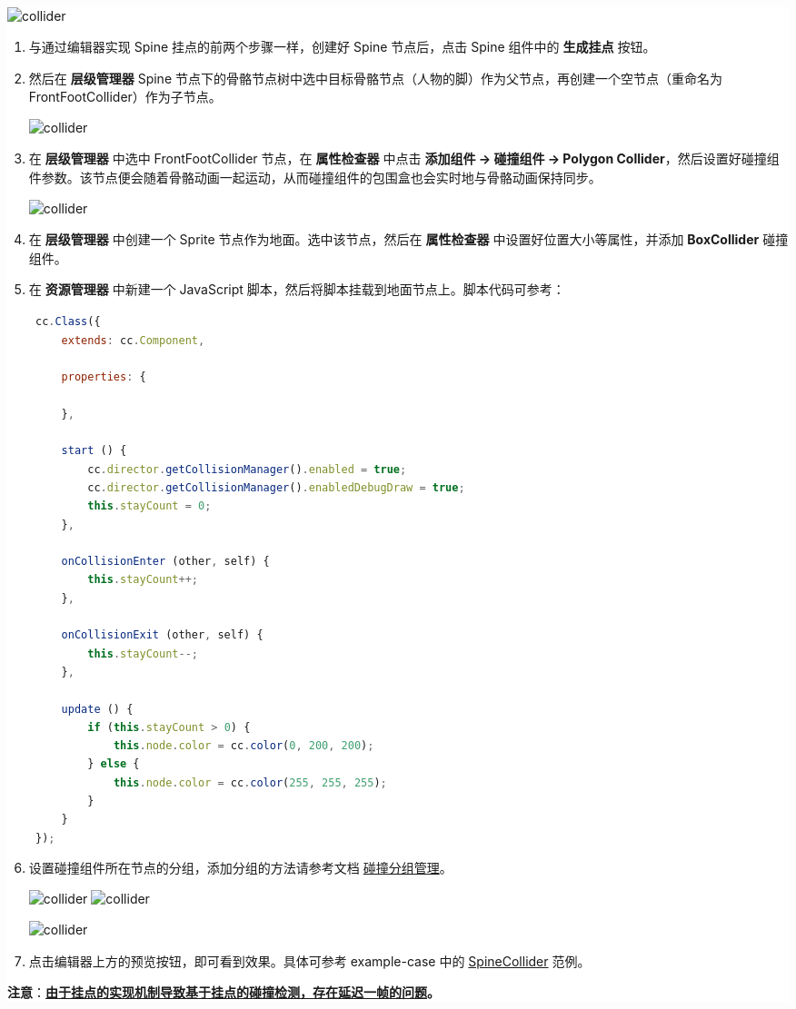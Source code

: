 ![collider](https://gitee.com/nlpleaf/PicGo/raw/master/e5f559c45b5ae5d648fad423e17c4f73)

1. 与通过编辑器实现 Spine 挂点的前两个步骤一样，创建好 Spine 节点后，点击 Spine 组件中的 **生成挂点** 按钮。

2. 然后在 **层级管理器** Spine 节点下的骨骼节点树中选中目标骨骼节点（人物的脚）作为父节点，再创建一个空节点（重命名为 FrontFootCollider）作为子节点。

   ![collider](https://gitee.com/nlpleaf/PicGo/raw/master/6b69aa942263e1ef672b62dd5ac84074)

3. 在 **层级管理器** 中选中 FrontFootCollider 节点，在 **属性检查器** 中点击 **添加组件 -> 碰撞组件 -> Polygon Collider**，然后设置好碰撞组件参数。该节点便会随着骨骼动画一起运动，从而碰撞组件的包围盒也会实时地与骨骼动画保持同步。

   ![collider](https://gitee.com/nlpleaf/PicGo/raw/master/eed0d0b200830f656e760df79260b1c2)

4. 在 **层级管理器** 中创建一个 Sprite 节点作为地面。选中该节点，然后在 **属性检查器** 中设置好位置大小等属性，并添加 **BoxCollider** 碰撞组件。

5. 在 **资源管理器** 中新建一个 JavaScript 脚本，然后将脚本挂载到地面节点上。脚本代码可参考：

   ```js
    cc.Class({
        extends: cc.Component,
   
        properties: {
   
        },
   
        start () {
            cc.director.getCollisionManager().enabled = true;
            cc.director.getCollisionManager().enabledDebugDraw = true;
            this.stayCount = 0;
        },
   
        onCollisionEnter (other, self) {
            this.stayCount++;
        },
   
        onCollisionExit (other, self) {
            this.stayCount--;
        },
   
        update () {
            if (this.stayCount > 0) {
                this.node.color = cc.color(0, 200, 200);
            } else {
                this.node.color = cc.color(255, 255, 255);
            }
        }
    });
   ```

6. 设置碰撞组件所在节点的分组，添加分组的方法请参考文档 [碰撞分组管理](https://docs.cocos.com/creator/manual/zh/physics/collision/collision-group.html)。

   ![collider](https://gitee.com/nlpleaf/PicGo/raw/master/af48bbed05e8898c8fce7f0162b613a9) ![collider](https://gitee.com/nlpleaf/PicGo/raw/master/a0433846badd25f80910059e092843d0)

   ![collider](https://gitee.com/nlpleaf/PicGo/raw/master/89b83e1a6666a32cb74fe6539c43a20f)

7. 点击编辑器上方的预览按钮，即可看到效果。具体可参考 example-case 中的 [SpineCollider](https://github.com/cocos-creator/example-cases/tree/master/assets/cases/spine) 范例。

**注意**：**<u>由于挂点的实现机制导致基于挂点的碰撞检测，存在延迟一帧的问题</u>。**
